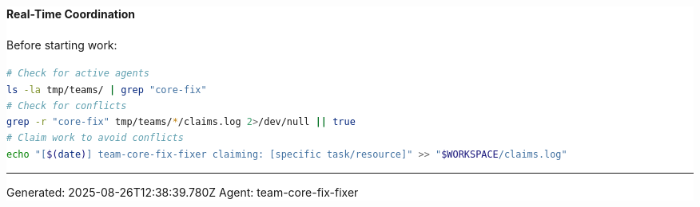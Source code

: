 #### Real-Time Coordination
Before starting work:
```bash
# Check for active agents
ls -la tmp/teams/ | grep "core-fix"
# Check for conflicts
grep -r "core-fix" tmp/teams/*/claims.log 2>/dev/null || true
# Claim work to avoid conflicts
echo "[$(date)] team-core-fix-fixer claiming: [specific task/resource]" >> "$WORKSPACE/claims.log"
```



---
Generated: 2025-08-26T12:38:39.780Z
Agent: team-core-fix-fixer